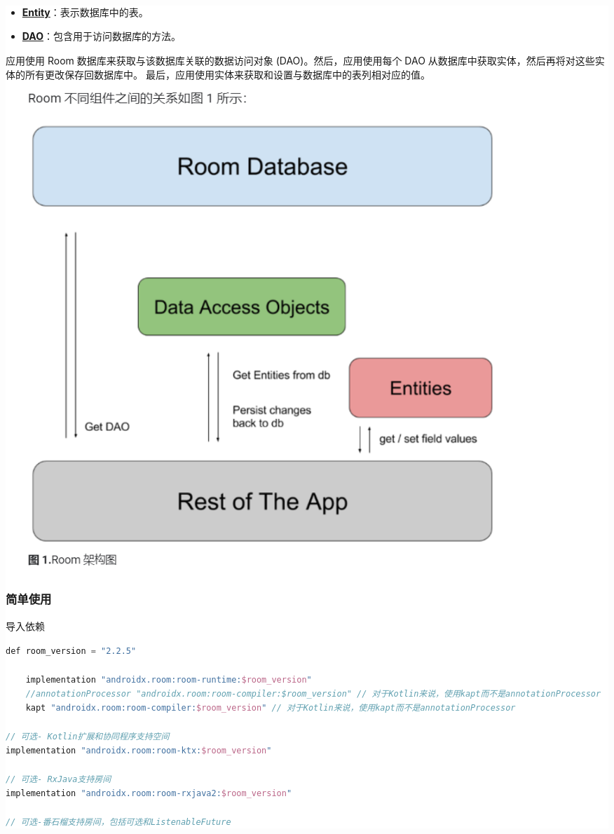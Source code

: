   

- [**Entity**](https://developer.android.google.cn/training/data-storage/room/defining-data)：表示数据库中的表。

- [**DAO**](https://developer.android.google.cn/training/data-storage/room/accessing-data)：包含用于访问数据库的方法。

应用使用 Room 数据库来获取与该数据库关联的数据访问对象 (DAO)。然后，应用使用每个 DAO 从数据库中获取实体，然后再将对这些实体的所有更改保存回数据库中。 最后，应用使用实体来获取和设置与数据库中的表列相对应的值。

![image-20200722181709403](images/Jetpack/image-20200722181709403.png)

### 简单使用

导入依赖

```kotlin
def room_version = "2.2.5"

    implementation "androidx.room:room-runtime:$room_version"
    //annotationProcessor "androidx.room:room-compiler:$room_version" // 对于Kotlin来说，使用kapt而不是annotationProcessor
    kapt "androidx.room:room-compiler:$room_version" // 对于Kotlin来说，使用kapt而不是annotationProcessor

// 可选- Kotlin扩展和协同程序支持空间
implementation "androidx.room:room-ktx:$room_version"

// 可选- RxJava支持房间
implementation "androidx.room:room-rxjava2:$room_version"

// 可选-番石榴支持房间，包括可选和ListenableFuture
```